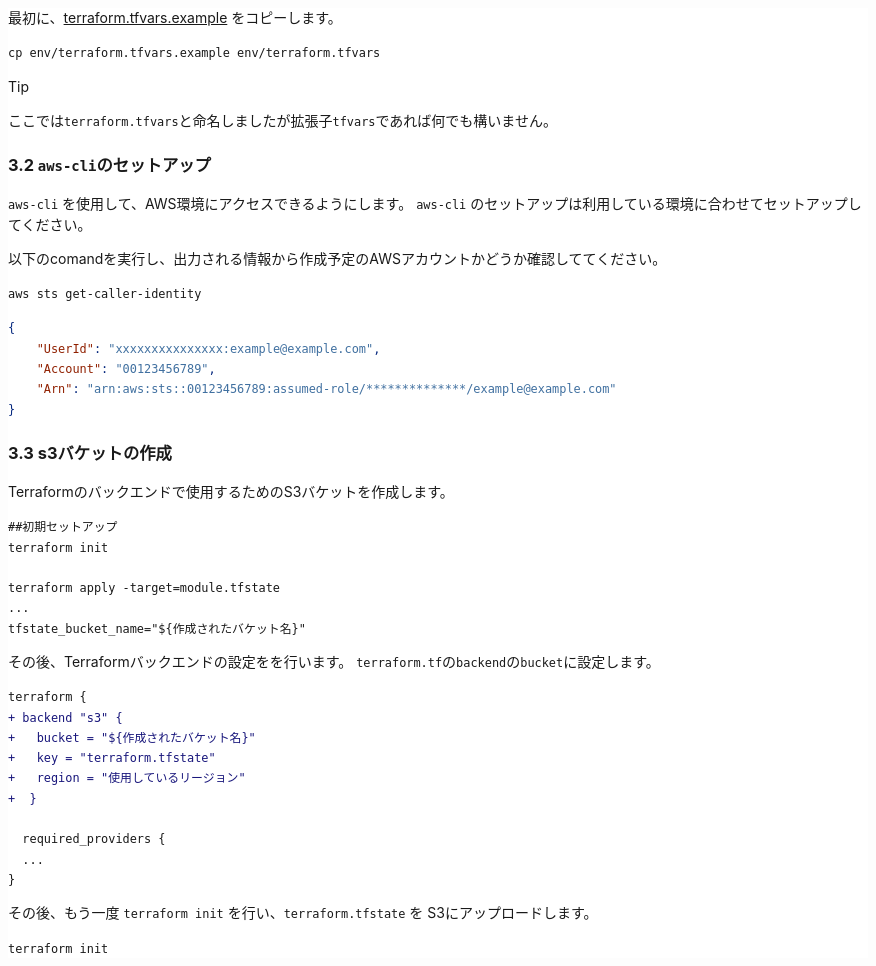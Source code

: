 最初に、[terraform.tfvars.example](./env/terraform.tfvars.example) をコピーします。

```console
cp env/terraform.tfvars.example env/terraform.tfvars
```

> [!TIP]
> ここでは`terraform.tfvars`と命名しましたが拡張子`tfvars`であれば何でも構いません。

### 3.2 `aws-cli`のセットアップ

`aws-cli` を使用して、AWS環境にアクセスできるようにします。
`aws-cli` のセットアップは利用している環境に合わせてセットアップしてください。

以下のcomandを実行し、出力される情報から作成予定のAWSアカウントかどうか確認しててください。
```console
aws sts get-caller-identity
```

```json
{
    "UserId": "xxxxxxxxxxxxxxx:example@example.com",
    "Account": "00123456789",
    "Arn": "arn:aws:sts::00123456789:assumed-role/**************/example@example.com"
}

```
### 3.3 s3バケットの作成

Terraformのバックエンドで使用するためのS3バケットを作成します。
```console
##初期セットアップ
terraform init

terraform apply -target=module.tfstate
...
tfstate_bucket_name="${作成されたバケット名}"
```

その後、Terraformバックエンドの設定をを行います。
`terraform.tf`の`backend`の`bucket`に設定します。


```diff
terraform {
+ backend "s3" {
+   bucket = "${作成されたバケット名}"
+   key = "terraform.tfstate"
+   region = "使用しているリージョン"
+  }

  required_providers {
  ...
}
```

その後、もう一度 `terraform init` を行い、`terraform.tfstate` を S3にアップロードします。
```console
terraform init
```
